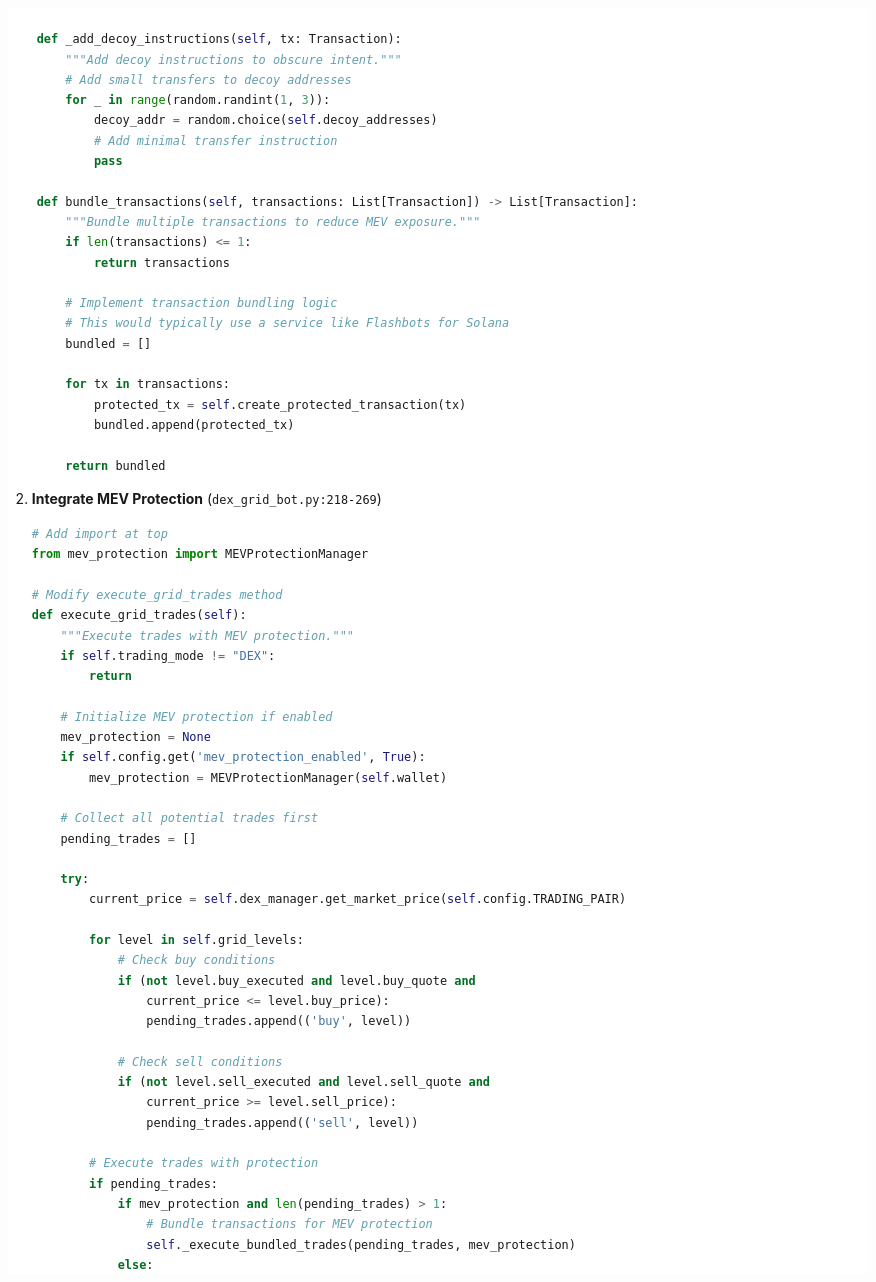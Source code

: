    ```python
       
       def _add_decoy_instructions(self, tx: Transaction):
           """Add decoy instructions to obscure intent."""
           # Add small transfers to decoy addresses
           for _ in range(random.randint(1, 3)):
               decoy_addr = random.choice(self.decoy_addresses)
               # Add minimal transfer instruction
               pass
       
       def bundle_transactions(self, transactions: List[Transaction]) -> List[Transaction]:
           """Bundle multiple transactions to reduce MEV exposure."""
           if len(transactions) <= 1:
               return transactions
           
           # Implement transaction bundling logic
           # This would typically use a service like Flashbots for Solana
           bundled = []
           
           for tx in transactions:
               protected_tx = self.create_protected_transaction(tx)
               bundled.append(protected_tx)
           
           return bundled
   ```

2. **Integrate MEV Protection** (`dex_grid_bot.py:218-269`)
   ```python
   # Add import at top
   from mev_protection import MEVProtectionManager
   
   # Modify execute_grid_trades method
   def execute_grid_trades(self):
       """Execute trades with MEV protection."""
       if self.trading_mode != "DEX":
           return
       
       # Initialize MEV protection if enabled
       mev_protection = None
       if self.config.get('mev_protection_enabled', True):
           mev_protection = MEVProtectionManager(self.wallet)
       
       # Collect all potential trades first
       pending_trades = []
       
       try:
           current_price = self.dex_manager.get_market_price(self.config.TRADING_PAIR)
           
           for level in self.grid_levels:
               # Check buy conditions
               if (not level.buy_executed and level.buy_quote and 
                   current_price <= level.buy_price):
                   pending_trades.append(('buy', level))
               
               # Check sell conditions
               if (not level.sell_executed and level.sell_quote and 
                   current_price >= level.sell_price):
                   pending_trades.append(('sell', level))
           
           # Execute trades with protection
           if pending_trades:
               if mev_protection and len(pending_trades) > 1:
                   # Bundle transactions for MEV protection
                   self._execute_bundled_trades(pending_trades, mev_protection)
               else:
   ```